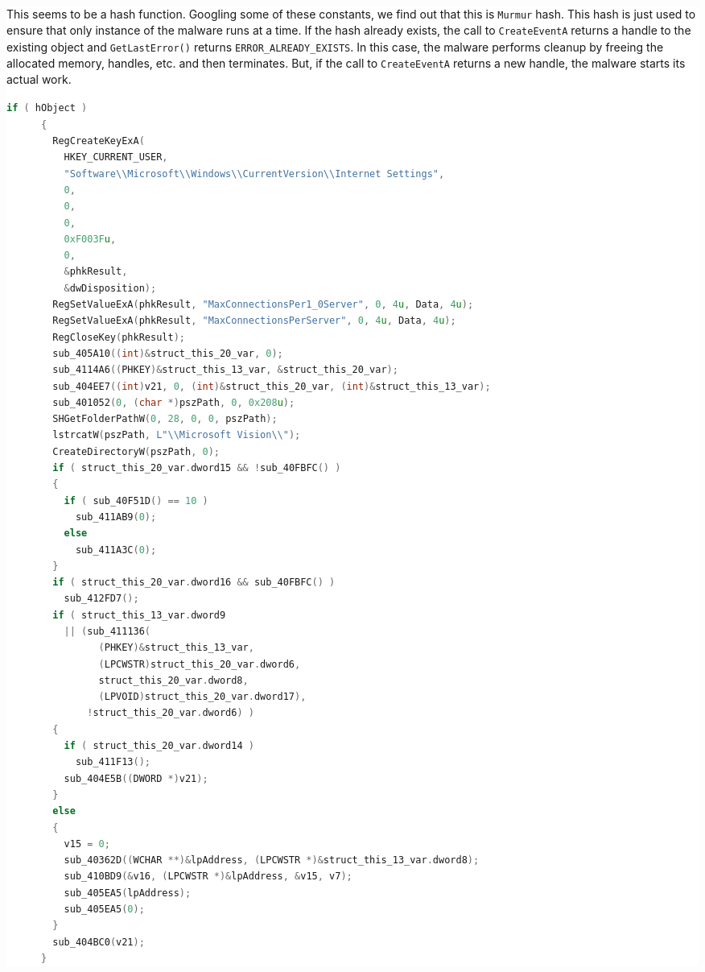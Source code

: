This seems to be a hash function. Googling some of these constants, we find out that this is `Murmur` hash. This hash is just used to ensure that only instance of the malware runs at a time. If the hash already exists, the call to `CreateEventA` returns a handle to the existing object and `GetLastError()` returns `ERROR_ALREADY_EXISTS`. In this case, the malware performs cleanup by freeing the allocated memory, handles, etc. and then terminates. But, if the call to `CreateEventA` returns a new handle, the malware starts its actual work.

```cpp
if ( hObject )
      {
        RegCreateKeyExA(
          HKEY_CURRENT_USER,
          "Software\\Microsoft\\Windows\\CurrentVersion\\Internet Settings",
          0,
          0,
          0,
          0xF003Fu,
          0,
          &phkResult,
          &dwDisposition);
        RegSetValueExA(phkResult, "MaxConnectionsPer1_0Server", 0, 4u, Data, 4u);
        RegSetValueExA(phkResult, "MaxConnectionsPerServer", 0, 4u, Data, 4u);
        RegCloseKey(phkResult);
        sub_405A10((int)&struct_this_20_var, 0);
        sub_4114A6((PHKEY)&struct_this_13_var, &struct_this_20_var);
        sub_404EE7((int)v21, 0, (int)&struct_this_20_var, (int)&struct_this_13_var);
        sub_401052(0, (char *)pszPath, 0, 0x208u);
        SHGetFolderPathW(0, 28, 0, 0, pszPath);
        lstrcatW(pszPath, L"\\Microsoft Vision\\");
        CreateDirectoryW(pszPath, 0);
        if ( struct_this_20_var.dword15 && !sub_40FBFC() )
        {
          if ( sub_40F51D() == 10 )
            sub_411AB9(0);
          else
            sub_411A3C(0);
        }
        if ( struct_this_20_var.dword16 && sub_40FBFC() )
          sub_412FD7();
        if ( struct_this_13_var.dword9
          || (sub_411136(
                (PHKEY)&struct_this_13_var,
                (LPCWSTR)struct_this_20_var.dword6,
                struct_this_20_var.dword8,
                (LPVOID)struct_this_20_var.dword17),
              !struct_this_20_var.dword6) )
        {
          if ( struct_this_20_var.dword14 )
            sub_411F13();
          sub_404E5B((DWORD *)v21);
        }
        else
        {
          v15 = 0;
          sub_40362D((WCHAR **)&lpAddress, (LPCWSTR *)&struct_this_13_var.dword8);
          sub_410BD9(&v16, (LPCWSTR *)&lpAddress, &v15, v7);
          sub_405EA5(lpAddress);
          sub_405EA5(0);
        }
        sub_404BC0(v21);
      }
```
